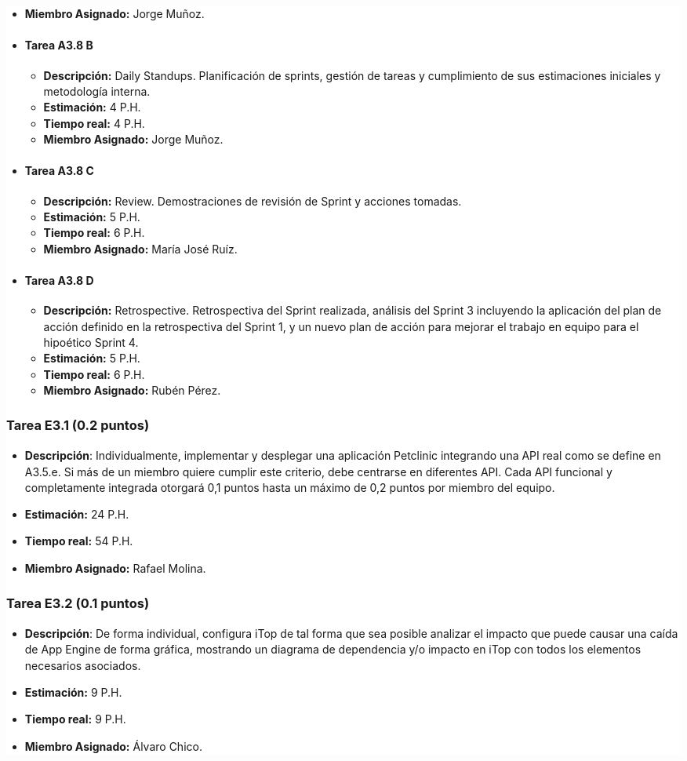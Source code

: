   - **Miembro Asignado:** Jorge Muñoz.
 
- #### Tarea A3.8 B
  - **Descripción:** Daily Standups. Planificación de sprints, gestión de tareas y cumplimiento de sus estimaciones iniciales y 
  metodología interna.
  - **Estimación:** 4 P.H.
  - **Tiempo real:** 4 P.H.
  - **Miembro Asignado:** Jorge Muñoz.

- #### Tarea A3.8 C
  - **Descripción:** Review. Demostraciones de revisión de Sprint y acciones tomadas.
  - **Estimación:** 5 P.H.
  - **Tiempo real:** 6 P.H.
  - **Miembro Asignado:** María José Ruíz.
 
- #### Tarea A3.8 D
  - **Descripción:** Retrospective. Retrospectiva del Sprint realizada, análisis del Sprint 3 incluyendo la aplicación del plan de 
  acción definido en la retrospectiva del Sprint 1, y un nuevo plan de acción para mejorar el trabajo en equipo para el hipoético Sprint 4.
  - **Estimación:** 5 P.H.
  - **Tiempo real:** 6 P.H.
  - **Miembro Asignado:** Rubén Pérez.

### Tarea E3.1 (0.2 puntos)
- **Descripción**: Individualmente, implementar y desplegar una aplicación Petclinic integrando una API real como se define en A3.5.e. Si más de un miembro quiere cumplir este criterio, debe centrarse en diferentes API. Cada API funcional y completamente integrada otorgará 0,1 puntos hasta un máximo de 0,2 puntos por miembro del equipo.

- **Estimación:** 24 P.H.
- **Tiempo real:** 54 P.H.
- **Miembro Asignado:** Rafael Molina.

### Tarea E3.2 (0.1 puntos)
- **Descripción**: De forma individual, configura iTop de tal forma que sea posible analizar el impacto que puede causar una caída de App Engine de forma gráfica, mostrando un diagrama de dependencia y/o impacto en iTop con todos los elementos necesarios asociados.

- **Estimación:** 9 P.H.
- **Tiempo real:** 9 P.H.
- **Miembro Asignado:** Álvaro Chico.
